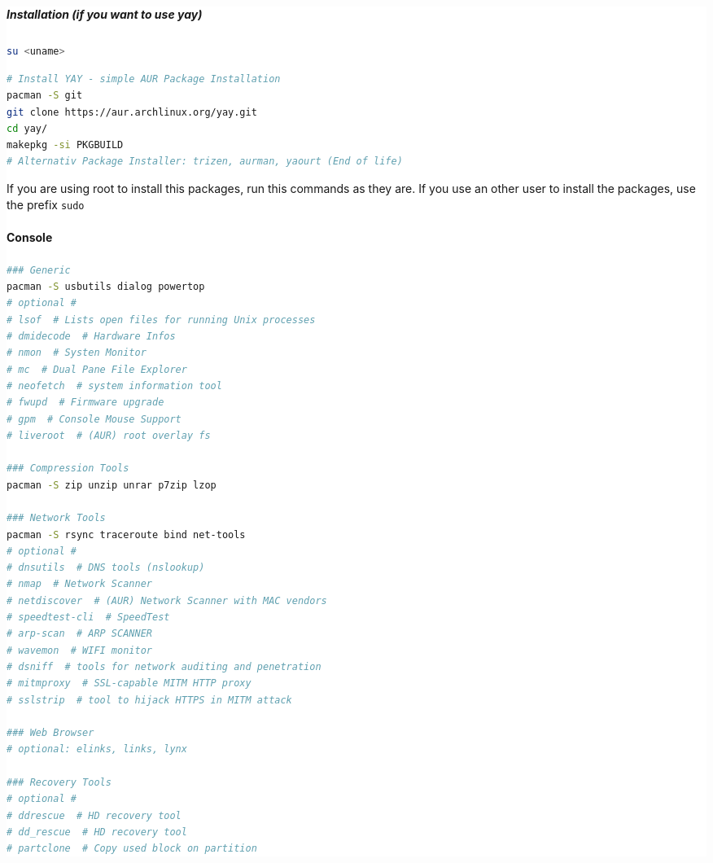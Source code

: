 ##### Installation (if you want to use yay)
```bash
su <uname>
```
```bash
# Install YAY - simple AUR Package Installation
pacman -S git
git clone https://aur.archlinux.org/yay.git
cd yay/
makepkg -si PKGBUILD
# Alternativ Package Installer: trizen, aurman, yaourt (End of life)
```
If you are using root to install this packages, run this commands as they are. If you use an other user to install the packages, use the prefix ```sudo ```

#### Console
```bash
### Generic
pacman -S usbutils dialog powertop
# optional #
# lsof  # Lists open files for running Unix processes
# dmidecode  # Hardware Infos
# nmon  # Systen Monitor
# mc  # Dual Pane File Explorer
# neofetch  # system information tool
# fwupd  # Firmware upgrade
# gpm  # Console Mouse Support
# liveroot  # (AUR) root overlay fs

### Compression Tools
pacman -S zip unzip unrar p7zip lzop

### Network Tools
pacman -S rsync traceroute bind net-tools
# optional #
# dnsutils  # DNS tools (nslookup)
# nmap  # Network Scanner
# netdiscover  # (AUR) Network Scanner with MAC vendors
# speedtest-cli  # SpeedTest
# arp-scan  # ARP SCANNER
# wavemon  # WIFI monitor
# dsniff  # tools for network auditing and penetration
# mitmproxy  # SSL-capable MITM HTTP proxy
# sslstrip  # tool to hijack HTTPS in MITM attack

### Web Browser
# optional: elinks, links, lynx

### Recovery Tools
# optional # 
# ddrescue  # HD recovery tool
# dd_rescue  # HD recovery tool
# partclone  # Copy used block on partition
```

